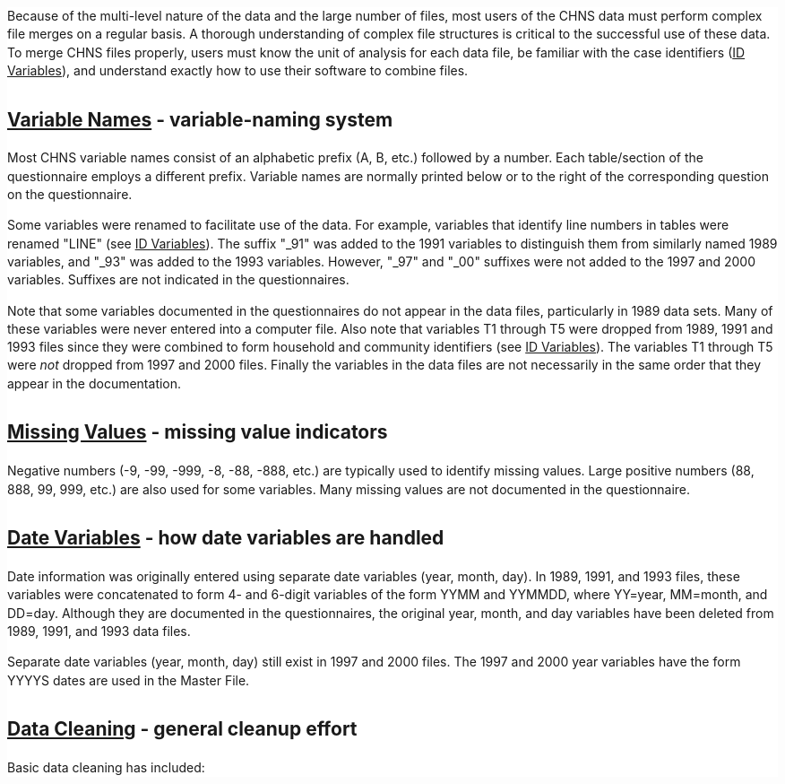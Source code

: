 Because of the multi-level nature of the data and the large number of files, most users of the CHNS data must perform complex file merges on a regular basis. A thorough understanding of complex file structures is critical to the successful use of these data. To merge CHNS files properly, users must know the unit of analysis for each data file, be familiar with the case identifiers ([ID Variables](https://www.cpc.unc.edu/projects/china/data/documentation/idvar)), and understand exactly how to use their software to combine files.

## [Variable Names](https://www.cpc.unc.edu/projects/china/data/documentation/varnames) - variable-naming system

Most CHNS variable names consist of an alphabetic prefix (A, B, etc.) followed by a number. Each table/section of the questionnaire employs a different prefix. Variable names are normally printed below or to the right of the corresponding question on the questionnaire.

Some variables were renamed to facilitate use of the data. For example, variables that identify line numbers in tables were renamed "LINE" (see [ID Variables](https://www.cpc.unc.edu/projects/china/data/documentation/idvar)). The suffix "_91" was added to the 1991 variables to distinguish them from similarly named 1989 variables, and "_93" was added to the 1993 variables. However, "_97" and "_00" suffixes were not added to the 1997 and 2000 variables. Suffixes are not indicated in the questionnaires.

Note that some variables documented in the questionnaires do not appear in the data files, particularly in 1989 data sets. Many of these variables were never entered into a computer file. Also note that variables T1 through T5 were dropped from 1989, 1991 and 1993 files since they were combined to form household and community identifiers (see [ID Variables](https://www.cpc.unc.edu/projects/china/data/documentation/idvar)). The variables T1 through T5 were *not* dropped from 1997 and 2000 files. Finally the variables in the data files are not necessarily in the same order that they appear in the documentation.

## [Missing Values](https://www.cpc.unc.edu/projects/china/data/documentation/missing) - missing value indicators

Negative numbers (-9, -99, -999, -8, -88, -888, etc.) are typically used to identify missing values. Large positive numbers (88, 888, 99, 999, etc.) are also used for some variables. Many missing values are not documented in the questionnaire.

## [Date Variables](https://www.cpc.unc.edu/projects/china/data/documentation/datevar) - how date variables are handled

Date information was originally entered using separate date variables (year, month, day). In 1989, 1991, and 1993 files, these variables were concatenated to form 4- and 6-digit variables of the form YYMM and YYMMDD, where YY=year, MM=month, and DD=day. Although they are documented in the questionnaires, the original year, month, and day variables have been deleted from 1989, 1991, and 1993 data files.

Separate date variables (year, month, day) still exist in 1997 and 2000 files. The 1997 and 2000 year variables have the form YYYYS dates are used in the Master File.

## [Data Cleaning](https://www.cpc.unc.edu/projects/china/data/documentation/cleaning) - general cleanup effort

Basic data cleaning has included:
